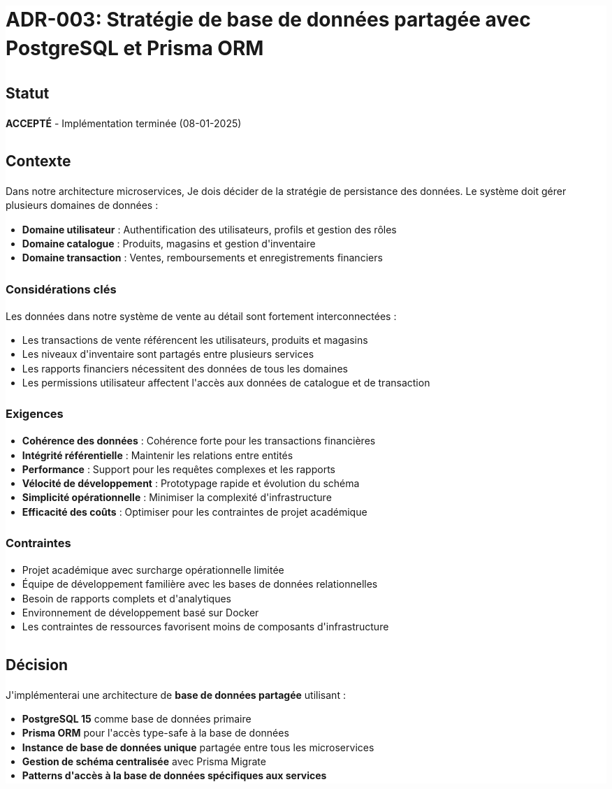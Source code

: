 # ADR-003: Stratégie de base de données partagée avec PostgreSQL et Prisma ORM

## Statut

**ACCEPTÉ** - Implémentation terminée (08-01-2025)

## Contexte

Dans notre architecture microservices, Je dois décider de la stratégie de persistance des données. Le système doit gérer plusieurs domaines de données :

- **Domaine utilisateur** : Authentification des utilisateurs, profils et gestion des rôles
- **Domaine catalogue** : Produits, magasins et gestion d'inventaire
- **Domaine transaction** : Ventes, remboursements et enregistrements financiers

### Considérations clés

Les données dans notre système de vente au détail sont fortement interconnectées :

- Les transactions de vente référencent les utilisateurs, produits et magasins
- Les niveaux d'inventaire sont partagés entre plusieurs services
- Les rapports financiers nécessitent des données de tous les domaines
- Les permissions utilisateur affectent l'accès aux données de catalogue et de transaction

### Exigences

- **Cohérence des données** : Cohérence forte pour les transactions financières
- **Intégrité référentielle** : Maintenir les relations entre entités
- **Performance** : Support pour les requêtes complexes et les rapports
- **Vélocité de développement** : Prototypage rapide et évolution du schéma
- **Simplicité opérationnelle** : Minimiser la complexité d'infrastructure
- **Efficacité des coûts** : Optimiser pour les contraintes de projet académique

### Contraintes

- Projet académique avec surcharge opérationnelle limitée
- Équipe de développement familière avec les bases de données relationnelles
- Besoin de rapports complets et d'analytiques
- Environnement de développement basé sur Docker
- Les contraintes de ressources favorisent moins de composants d'infrastructure

## Décision

J'implémenterai une architecture de **base de données partagée** utilisant :

- **PostgreSQL 15** comme base de données primaire
- **Prisma ORM** pour l'accès type-safe à la base de données
- **Instance de base de données unique** partagée entre tous les microservices
- **Gestion de schéma centralisée** avec Prisma Migrate
- **Patterns d'accès à la base de données spécifiques aux services**
